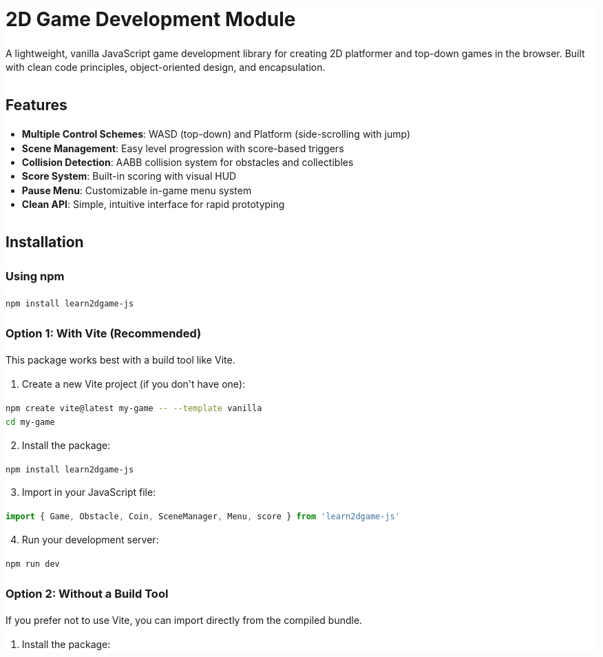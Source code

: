 # 2D Game Development Module

A lightweight, vanilla JavaScript game development library for creating 2D platformer and top-down games in the browser. Built with clean code principles, object-oriented design, and encapsulation.

## Features

- **Multiple Control Schemes**: WASD (top-down) and Platform (side-scrolling with jump)
- **Scene Management**: Easy level progression with score-based triggers
- **Collision Detection**: AABB collision system for obstacles and collectibles
- **Score System**: Built-in scoring with visual HUD
- **Pause Menu**: Customizable in-game menu system
- **Clean API**: Simple, intuitive interface for rapid prototyping

## Installation

### Using npm

```bash
npm install learn2dgame-js
```

### Option 1: With Vite (Recommended)

This package works best with a build tool like Vite.

1. Create a new Vite project (if you don't have one):

```bash
npm create vite@latest my-game -- --template vanilla
cd my-game
```

2. Install the package:

```bash
npm install learn2dgame-js
```

3. Import in your JavaScript file:

```javascript
import { Game, Obstacle, Coin, SceneManager, Menu, score } from 'learn2dgame-js'
```

4. Run your development server:

```bash
npm run dev
```

### Option 2: Without a Build Tool

If you prefer not to use Vite, you can import directly from the compiled bundle.

1. Install the package:

